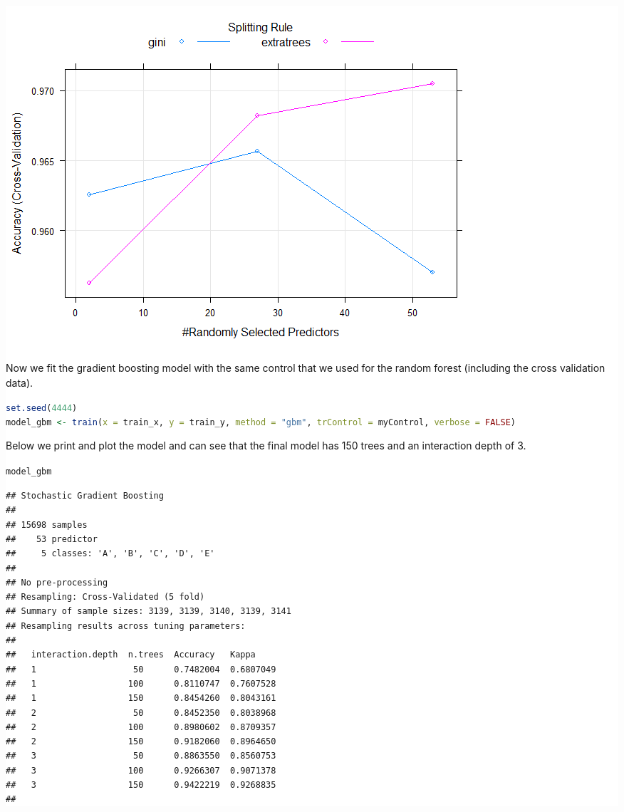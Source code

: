 ![](MLproject_files/figure-html/unnamed-chunk-10-1.png)

Now we fit the gradient boosting model with the same control that we used for the random forest (including the cross validation data). 


```r
set.seed(4444)
model_gbm <- train(x = train_x, y = train_y, method = "gbm", trControl = myControl, verbose = FALSE)
```

Below we print and plot the model and can see that the final model has 150 trees and an interaction depth of 3. 


```r
model_gbm
```

```
## Stochastic Gradient Boosting 
## 
## 15698 samples
##    53 predictor
##     5 classes: 'A', 'B', 'C', 'D', 'E' 
## 
## No pre-processing
## Resampling: Cross-Validated (5 fold) 
## Summary of sample sizes: 3139, 3139, 3140, 3139, 3141 
## Resampling results across tuning parameters:
## 
##   interaction.depth  n.trees  Accuracy   Kappa    
##   1                   50      0.7482004  0.6807049
##   1                  100      0.8110747  0.7607528
##   1                  150      0.8454260  0.8043161
##   2                   50      0.8452350  0.8038968
##   2                  100      0.8980602  0.8709357
##   2                  150      0.9182060  0.8964650
##   3                   50      0.8863550  0.8560753
##   3                  100      0.9266307  0.9071378
##   3                  150      0.9422219  0.9268835
## 
```